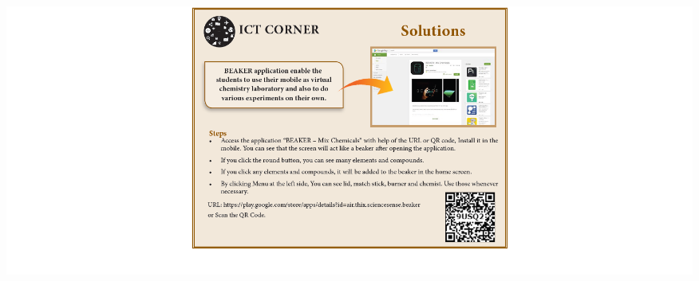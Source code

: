 <div style="display: flex; justify-content: center;padding-bottom:30px">
 
<img src="ICT Corner.png" alt="text" width="400">
</div>